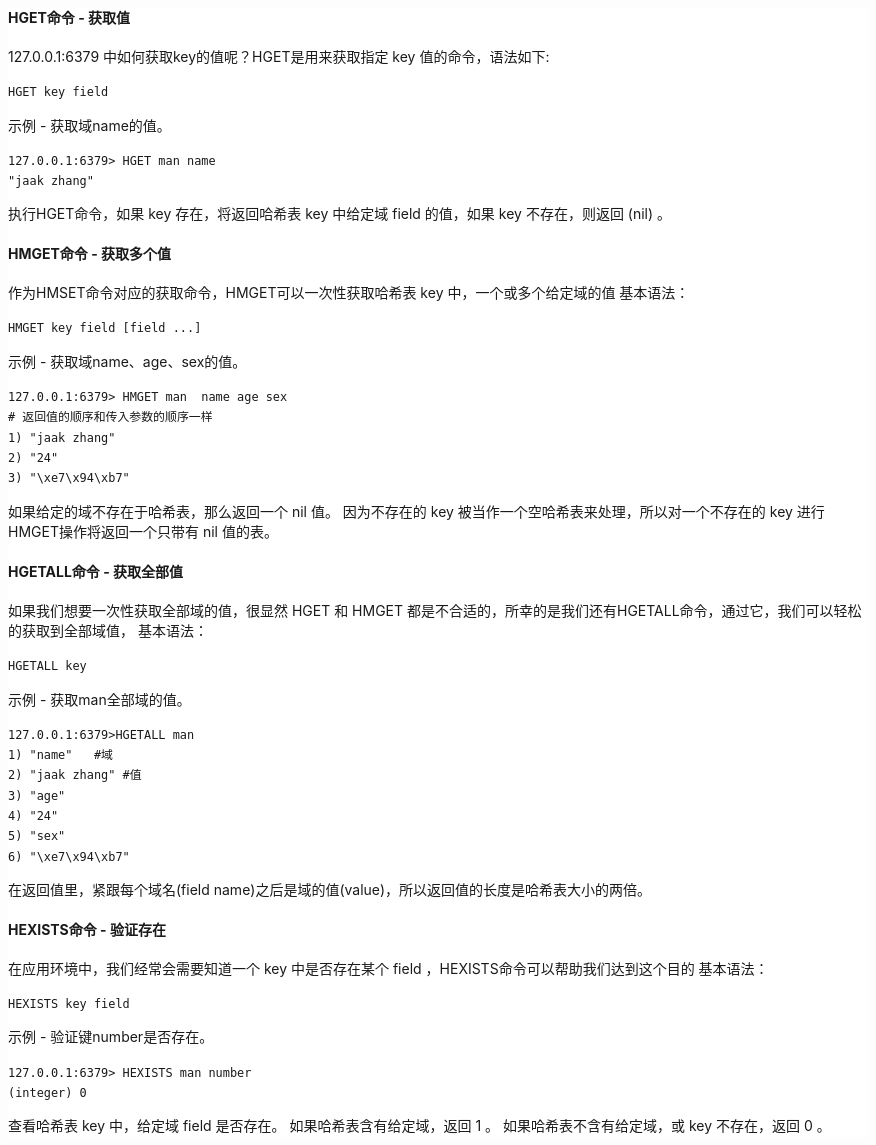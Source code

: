 #### HGET命令 - 获取值
127.0.0.1:6379 中如何获取key的值呢？HGET是用来获取指定 key 值的命令，语法如下:
```
HGET key field
```
示例 - 获取域name的值。
```
127.0.0.1:6379> HGET man name
"jaak zhang"
```
执行HGET命令，如果 key 存在，将返回哈希表 key 中给定域 field 的值，如果 key 不存在，则返回 (nil) 。

#### HMGET命令 - 获取多个值
作为HMSET命令对应的获取命令，HMGET可以一次性获取哈希表 key 中，一个或多个给定域的值
基本语法：
```
HMGET key field [field ...]
```
示例 - 获取域name、age、sex的值。
```
127.0.0.1:6379> HMGET man  name age sex             
# 返回值的顺序和传入参数的顺序一样
1) "jaak zhang"
2) "24"
3) "\xe7\x94\xb7"
```
如果给定的域不存在于哈希表，那么返回一个 nil 值。
因为不存在的 key 被当作一个空哈希表来处理，所以对一个不存在的 key 进行HMGET操作将返回一个只带有 nil 值的表。

#### HGETALL命令 - 获取全部值
如果我们想要一次性获取全部域的值，很显然 HGET 和 HMGET 都是不合适的，所幸的是我们还有HGETALL命令，通过它，我们可以轻松的获取到全部域值，
基本语法：
```
HGETALL key
```
示例 - 获取man全部域的值。
```
127.0.0.1:6379>HGETALL man
1) "name"   #域
2) "jaak zhang" #值
3) "age"
4) "24"
5) "sex"
6) "\xe7\x94\xb7"
```
在返回值里，紧跟每个域名(field name)之后是域的值(value)，所以返回值的长度是哈希表大小的两倍。

#### HEXISTS命令 -  验证存在
在应用环境中，我们经常会需要知道一个 key 中是否存在某个 field ，HEXISTS命令可以帮助我们达到这个目的
基本语法：
```
HEXISTS key field
```
示例 - 验证键number是否存在。
```
127.0.0.1:6379> HEXISTS man number 
(integer) 0
```
查看哈希表 key 中，给定域 field 是否存在。
如果哈希表含有给定域，返回 1 。
如果哈希表不含有给定域，或 key 不存在，返回 0 。
